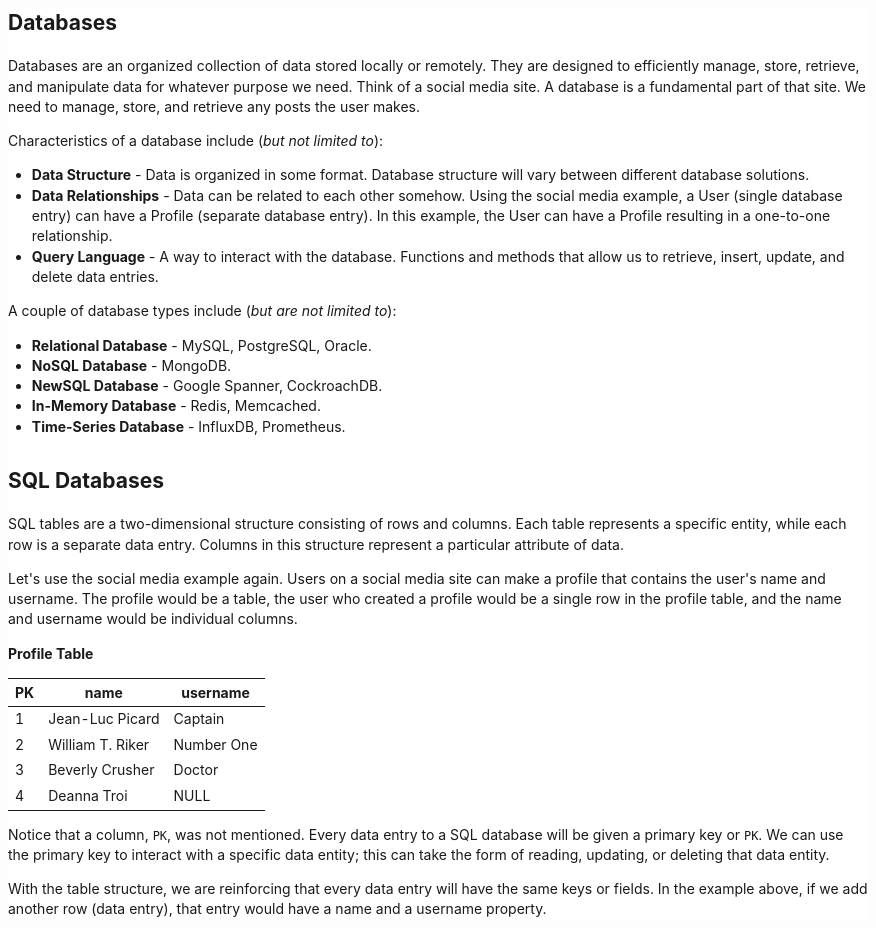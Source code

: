 ## Databases

Databases are an organized collection of data stored locally or remotely. They are designed to efficiently manage, store, retrieve, and manipulate data for whatever purpose we need. Think of a social media site. A database is a fundamental part of that site. We need to manage, store, and retrieve any posts the user makes.

Characteristics of a database include (*but not limited to*):

- **Data Structure** - Data is organized in some format. Database structure will vary between different database solutions.
- **Data Relationships** - Data can be related to each other somehow. Using the social media example, a User (single database entry) can have a Profile (separate database entry). In this example, the User can have a Profile resulting in a one-to-one relationship.
- **Query Language** - A way to interact with the database. Functions and methods that allow us to retrieve, insert, update, and delete data entries.

A couple of database types include (*but are not limited to*):

- **Relational Database** - MySQL, PostgreSQL, Oracle.
- **NoSQL Database** - MongoDB.
- **NewSQL Database** - Google Spanner, CockroachDB.
- **In-Memory Database** - Redis, Memcached.
- **Time-Series Database** - InfluxDB, Prometheus.

## SQL Databases

SQL tables are a two-dimensional structure consisting of rows and columns. Each table represents a specific entity, while each row is a separate data entry. Columns in this structure represent a particular attribute of data.

Let's use the social media example again. Users on a social media site can make a profile that contains the user's name and username. The profile would be a table, the user who created a profile would be a single row in the profile table, and the name and username would be individual columns. 

**Profile Table**

| PK | name             | username   |
| -- | ---------------- | ---------- |
| 1  | Jean-Luc Picard  | Captain    |
| 2  | William T. Riker | Number One |
| 3  | Beverly Crusher  | Doctor     |
| 4  | Deanna Troi      | NULL       |

Notice that a column, `PK`,  was not mentioned. Every data entry to a SQL database will be given a primary key or `PK`. We can use the primary key to interact with a specific data entity; this can take the form of reading, updating, or deleting that data entity.

With the table structure, we are reinforcing that every data entry will have the same keys or fields. In the example above, if we add another row (data entry), that entry would have a name and a username property.
